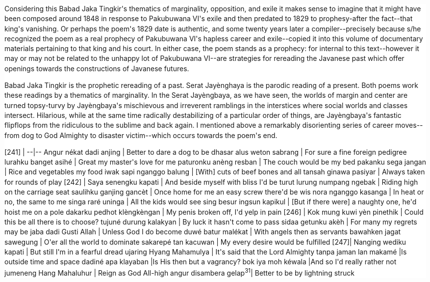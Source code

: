 Considering this Babad Jaka Tingkir's thematics of marginality, opposition, and exile it makes sense to imagine that it might have been composed around 1848 in response to Pakubuwana VI's exile and then predated to 1829 to prophesy-after the fact--that king's vanishing. Or perhaps the poem's 1829 date is authentic, and some twenty years later a compiler--precisely because s/he recognized the poem as a real prophecy of Pakubuwana VI's hapless career and exile--copied it into this volume of documentary materials pertaining to that king and his court. In either case, the poem stands as a prophecy: for internal to this text--however it may or may not be related to the unhappy lot of Pakubuwana VI--are strategies for rereading the Javanese past which offer openings towards the constructions of Javanese futures.

Babad Jaka Tingkir is the prophetic rereading of a past. Serat Jayènghaya is the parodic reading of a present. Both poems work these readings by a thematics of marginality. In the Serat Jayèngbaya, as we have seen, the worlds of margin and center are turned topsy-turvy by Jayèngbaya's mischievous and irreverent ramblings in the interstices where social worlds and classes intersect. Hilarious, while at the same time radically destabilizing of a particular order of things, are Jayèngbaya's fantastic flipflops from the ridiculous to the sublime and back again. I mentioned above a remarkably disorienting series of career moves--from dog to God Almighty to disaster victim--which occurs towards the poem's end.

[241] |
--|--
Angur nékat dadi anjing | Better to dare a dog to be
dhasar alus weton sabrang | For sure a fine foreign pedigree
lurahku banget asihé | Great my master's love for me
paturonku anèng resban | The couch would be my bed
pakanku sega jangan | Rice and vegetables my food
iwak sapi nganggo balung | [With] cuts of beef bones and all
tansah ginawa pasiyar | Always taken for rounds of play
[242] |
Saya senengku kapati | And beside myself with bliss I'd be
turut lurung numpang ngebak | Riding high on the carriage seat
saulihku ganjing gancèt | Once home for me an easy screw there'd be
wis nora nganggo kasanga | In heat or no, the same to me
singa raré uninga | All the kids would see
sing besur ingsun kapikul | [But if there were] a naughty one, he'd hoist me on a pole
dakarku pedhot klèngkèngan | My penis broken off, I'd yelp in pain
[246] |
Kok mung kuwi yèn pinethik | Could this be all there is to choose?
tujuné durung kalakyan | By luck it hasn't come to pass
sidaa getunku akèh | For many my regrets may be
jaba dadi Gusti Allah | Unless God I do become
duwé batur malékat | With angels then as servants
bawahken jagat sawegung | O'er all the world to dominate
sakarepé tan kacuwan | My every desire would be fulfilled
[247]|
Nanging wediku kapati | But still I'm in a fearful dread
ujaring Hyang Mahamulya | It's said that the Lord Almighty
tanpa jaman lan makamé |Is outside time and space
dadiné apa klayaban |Is His then but a vagrancy?
bok iya moh kéwala |And so I'd really rather not
jumeneng Hang Mahaluhur | Reign as God All-high
angur disambera gelap<sup>31</sup>| Better to be by lightning struck
